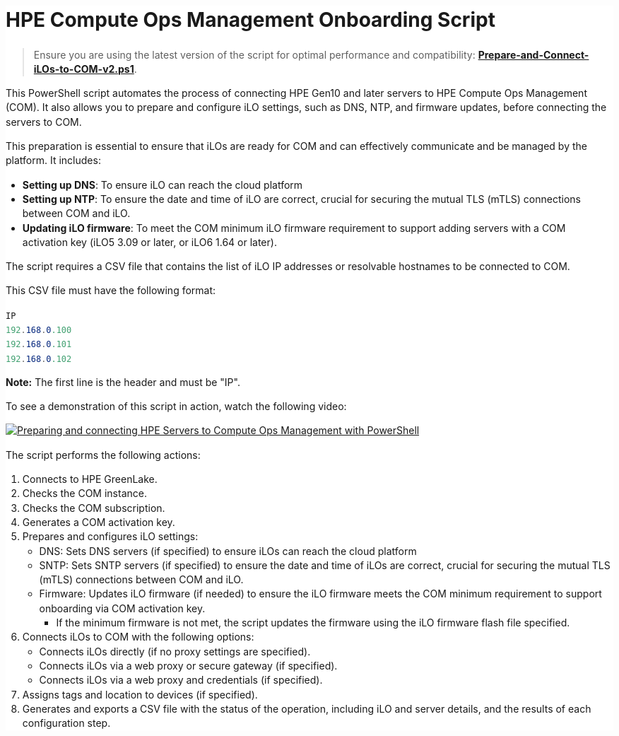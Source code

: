 # HPE Compute Ops Management Onboarding Script


> Ensure you are using the latest version of the script for optimal performance and compatibility: [**Prepare-and-Connect-iLOs-to-COM-v2.ps1**](https://github.com/jullienl/HPE-Compute-Ops-Management/blob/main/PowerShell/Onboarding/Prepare-and-Connect-iLOs-to-COM-v2.ps1).


This PowerShell script automates the process of connecting HPE Gen10 and later servers to HPE Compute Ops Management (COM). It also allows you to prepare and configure iLO settings, such as DNS, NTP, and firmware updates, before connecting the servers to COM.


This preparation is essential to ensure that iLOs are ready for COM and can effectively communicate and be managed by the platform. It includes:

- **Setting up DNS**: To ensure iLO can reach the cloud platform
- **Setting up NTP**: To ensure the date and time of iLO are correct, crucial for securing the mutual TLS (mTLS) connections between COM and iLO.
- **Updating iLO firmware**: To meet the COM minimum iLO firmware requirement to support adding servers with a COM activation key (iLO5 3.09 or later, or iLO6 1.64 or later).

The script requires a CSV file that contains the list of iLO IP addresses or resolvable hostnames to be connected to COM.

This CSV file must have the following format:

```cs
IP
192.168.0.100
192.168.0.101
192.168.0.102
```

**Note:** The first line is the header and must be "IP".


To see a demonstration of this script in action, watch the following video: 

[![Preparing and connecting HPE Servers to Compute Ops Management with PowerShell](https://img.youtube.com/vi/ZV0bmqmODmU/0.jpg)](https://youtu.be/ZV0bmqmODmU)

The script performs the following actions:

1. Connects to HPE GreenLake.
2. Checks the COM instance.
3. Checks the COM subscription.
4. Generates a COM activation key.
5. Prepares and configures iLO settings:
    - DNS: Sets DNS servers (if specified) to ensure iLOs can reach the cloud platform
    - SNTP: Sets SNTP servers (if specified) to ensure the date and time of iLOs are correct, crucial for securing the mutual TLS (mTLS) connections between COM and iLO.
    - Firmware: Updates iLO firmware (if needed) to ensure the iLO firmware meets the COM minimum requirement to support onboarding via COM activation key.
        - If the minimum firmware is not met, the script updates the firmware using the iLO firmware flash file specified.
6. Connects iLOs to COM with the following options:
    - Connects iLOs directly (if no proxy settings are specified).
    - Connects iLOs via a web proxy or secure gateway (if specified).
    - Connects iLOs via a web proxy and credentials (if specified).
7. Assigns tags and location to devices (if specified).
8. Generates and exports a CSV file with the status of the operation, including iLO and server details, and the results of each configuration step.
